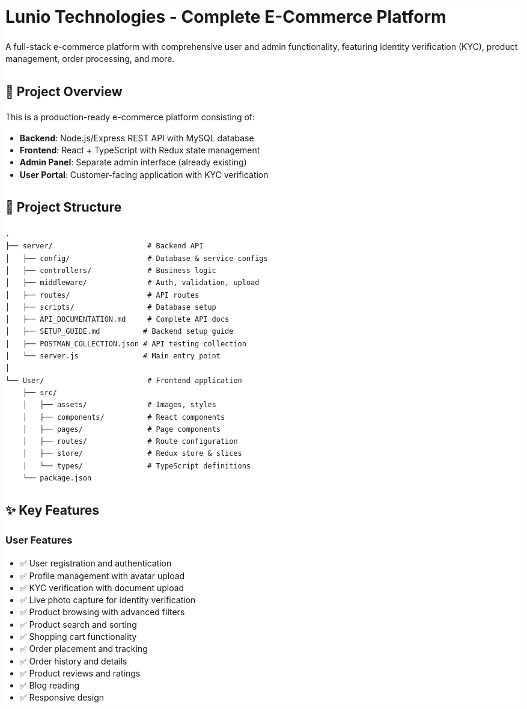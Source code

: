 # Lunio Technologies - Complete E-Commerce Platform

A full-stack e-commerce platform with comprehensive user and admin functionality, featuring identity verification (KYC), product management, order processing, and more.

## 🚀 Project Overview

This is a production-ready e-commerce platform consisting of:
- **Backend**: Node.js/Express REST API with MySQL database
- **Frontend**: React + TypeScript with Redux state management
- **Admin Panel**: Separate admin interface (already existing)
- **User Portal**: Customer-facing application with KYC verification

## 📁 Project Structure

```
.
├── server/                      # Backend API
│   ├── config/                  # Database & service configs
│   ├── controllers/             # Business logic
│   ├── middleware/              # Auth, validation, upload
│   ├── routes/                  # API routes
│   ├── scripts/                 # Database setup
│   ├── API_DOCUMENTATION.md     # Complete API docs
│   ├── SETUP_GUIDE.md          # Backend setup guide
│   ├── POSTMAN_COLLECTION.json # API testing collection
│   └── server.js               # Main entry point
│
└── User/                        # Frontend application
    ├── src/
    │   ├── assets/              # Images, styles
    │   ├── components/          # React components
    │   ├── pages/               # Page components
    │   ├── routes/              # Route configuration
    │   ├── store/               # Redux store & slices
    │   └── types/               # TypeScript definitions
    └── package.json
```

## ✨ Key Features

### User Features
- ✅ User registration and authentication
- ✅ Profile management with avatar upload
- ✅ KYC verification with document upload
- ✅ Live photo capture for identity verification
- ✅ Product browsing with advanced filters
- ✅ Product search and sorting
- ✅ Shopping cart functionality
- ✅ Order placement and tracking
- ✅ Order history and details
- ✅ Product reviews and ratings
- ✅ Blog reading
- ✅ Responsive design
